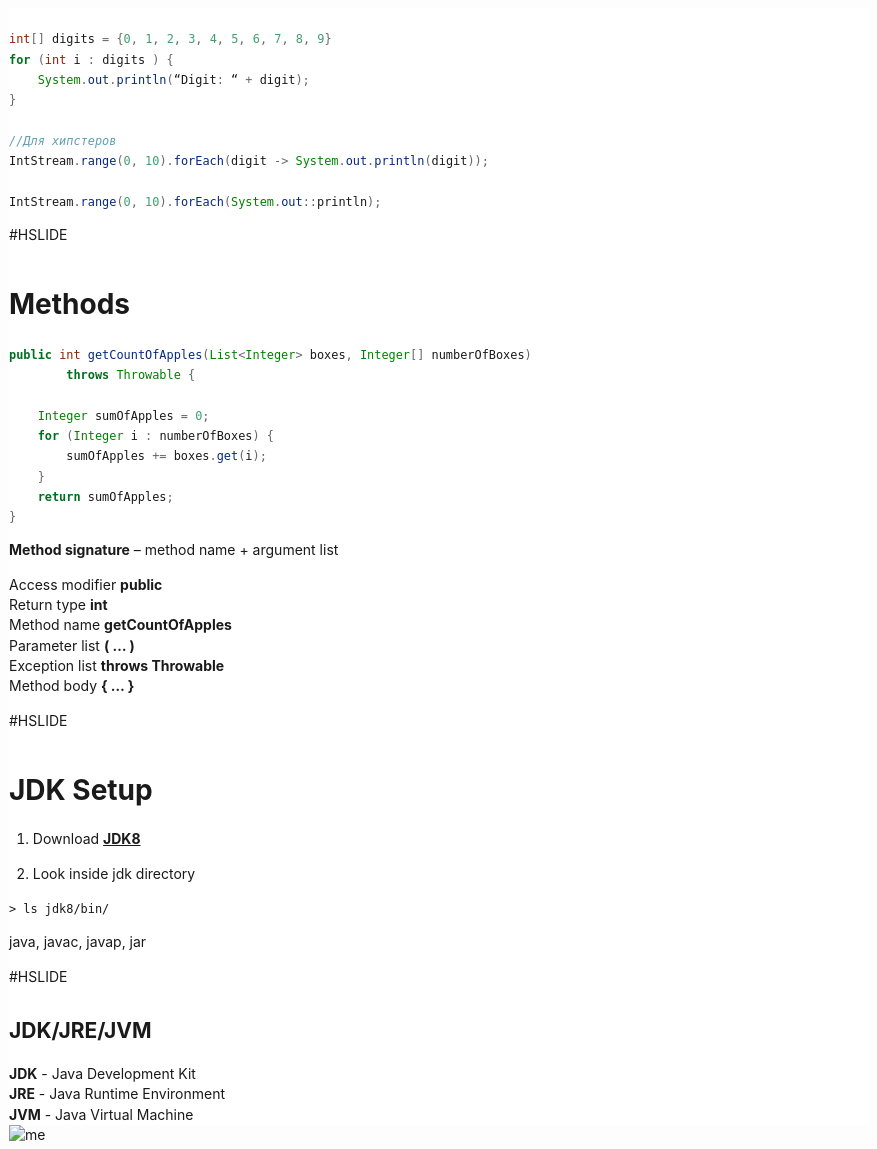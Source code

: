 ```java

int[] digits = {0, 1, 2, 3, 4, 5, 6, 7, 8, 9}
for (int i : digits ) {
    System.out.println(“Digit: “ + digit);
}

//Для хипстеров
IntStream.range(0, 10).forEach(digit -> System.out.println(digit));

IntStream.range(0, 10).forEach(System.out::println);

```

#HSLIDE 
# Methods
```java
public int getCountOfApples(List<Integer> boxes, Integer[] numberOfBoxes) 
        throws Throwable {

    Integer sumOfApples = 0;
    for (Integer i : numberOfBoxes) {
        sumOfApples += boxes.get(i);
    }
    return sumOfApples;
}
```
**Method signature** – method name + argument list

Access modifier **public**  
Return type **int**  
Method name **getCountOfApples**  
Parameter list **( … )**  
Exception list **throws Throwable**  
Method body **{ … }**  

#HSLIDE
# JDK Setup
1. Download [**JDK8**](http://www.oracle.com/technetwork/java/javase/downloads/jdk8-downloads-2133151.html) 

2. Look inside jdk directory
```
> ls jdk8/bin/
```
java, javac, javap, jar

#HSLIDE
## JDK/JRE/JVM
**JDK** - Java Development Kit  
**JRE** - Java Runtime Environment  
**JVM** - Java Virtual Machine 
<img src="lecture01/presentation/assets/img/jdk-jre2.png" alt="me" style="width: 900px; float: left;"/>  
